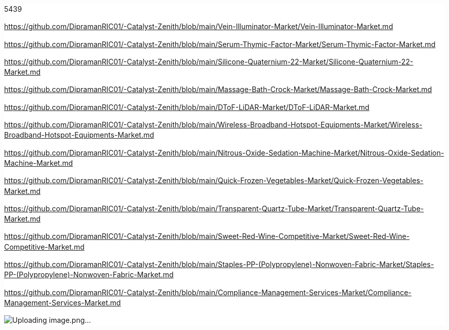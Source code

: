 5439</p><p><a href="https://github.com/DipramanRIC01/-Catalyst-Zenith/blob/main/Vein-Illuminator-Market/Vein-Illuminator-Market.md">https://github.com/DipramanRIC01/-Catalyst-Zenith/blob/main/Vein-Illuminator-Market/Vein-Illuminator-Market.md</a></p><p><a href="https://github.com/DipramanRIC01/-Catalyst-Zenith/blob/main/Serum-Thymic-Factor-Market/Serum-Thymic-Factor-Market.md">https://github.com/DipramanRIC01/-Catalyst-Zenith/blob/main/Serum-Thymic-Factor-Market/Serum-Thymic-Factor-Market.md</a></p><p><a href="https://github.com/DipramanRIC01/-Catalyst-Zenith/blob/main/Silicone-Quaternium-22-Market/Silicone-Quaternium-22-Market.md">https://github.com/DipramanRIC01/-Catalyst-Zenith/blob/main/Silicone-Quaternium-22-Market/Silicone-Quaternium-22-Market.md</a></p><p><a href="https://github.com/DipramanRIC01/-Catalyst-Zenith/blob/main/Massage-Bath-Crock-Market/Massage-Bath-Crock-Market.md">https://github.com/DipramanRIC01/-Catalyst-Zenith/blob/main/Massage-Bath-Crock-Market/Massage-Bath-Crock-Market.md</a></p><p><a href="https://github.com/DipramanRIC01/-Catalyst-Zenith/blob/main/DToF-LiDAR-Market/DToF-LiDAR-Market.md">https://github.com/DipramanRIC01/-Catalyst-Zenith/blob/main/DToF-LiDAR-Market/DToF-LiDAR-Market.md</a></p><p><a href="https://github.com/DipramanRIC01/-Catalyst-Zenith/blob/main/Wireless-Broadband-Hotspot-Equipments-Market/Wireless-Broadband-Hotspot-Equipments-Market.md">https://github.com/DipramanRIC01/-Catalyst-Zenith/blob/main/Wireless-Broadband-Hotspot-Equipments-Market/Wireless-Broadband-Hotspot-Equipments-Market.md</a></p><p><a href="https://github.com/DipramanRIC01/-Catalyst-Zenith/blob/main/Nitrous-Oxide-Sedation-Machine-Market/Nitrous-Oxide-Sedation-Machine-Market.md">https://github.com/DipramanRIC01/-Catalyst-Zenith/blob/main/Nitrous-Oxide-Sedation-Machine-Market/Nitrous-Oxide-Sedation-Machine-Market.md</a></p><p><a href="https://github.com/DipramanRIC01/-Catalyst-Zenith/blob/main/Quick-Frozen-Vegetables-Market/Quick-Frozen-Vegetables-Market.md">https://github.com/DipramanRIC01/-Catalyst-Zenith/blob/main/Quick-Frozen-Vegetables-Market/Quick-Frozen-Vegetables-Market.md</a></p><p><a href="https://github.com/DipramanRIC01/-Catalyst-Zenith/blob/main/Transparent-Quartz-Tube-Market/Transparent-Quartz-Tube-Market.md">https://github.com/DipramanRIC01/-Catalyst-Zenith/blob/main/Transparent-Quartz-Tube-Market/Transparent-Quartz-Tube-Market.md</a></p><p><a href="https://github.com/DipramanRIC01/-Catalyst-Zenith/blob/main/Sweet-Red-Wine-Competitive-Market/Sweet-Red-Wine-Competitive-Market.md">https://github.com/DipramanRIC01/-Catalyst-Zenith/blob/main/Sweet-Red-Wine-Competitive-Market/Sweet-Red-Wine-Competitive-Market.md</a></p><p><a href="https://github.com/DipramanRIC01/-Catalyst-Zenith/blob/main/Staples-PP-(Polypropylene)-Nonwoven-Fabric-Market/Staples-PP-(Polypropylene)-Nonwoven-Fabric-Market.md">https://github.com/DipramanRIC01/-Catalyst-Zenith/blob/main/Staples-PP-(Polypropylene)-Nonwoven-Fabric-Market/Staples-PP-(Polypropylene)-Nonwoven-Fabric-Market.md</a></p><p><a href="https://github.com/DipramanRIC01/-Catalyst-Zenith/blob/main/Compliance-Management-Services-Market/Compliance-Management-Services-Market.md">https://github.com/DipramanRIC01/-Catalyst-Zenith/blob/main/Compliance-Management-Services-Market/Compliance-Management-Services-Market.md</a></p>
![Uploading image.png…]()
